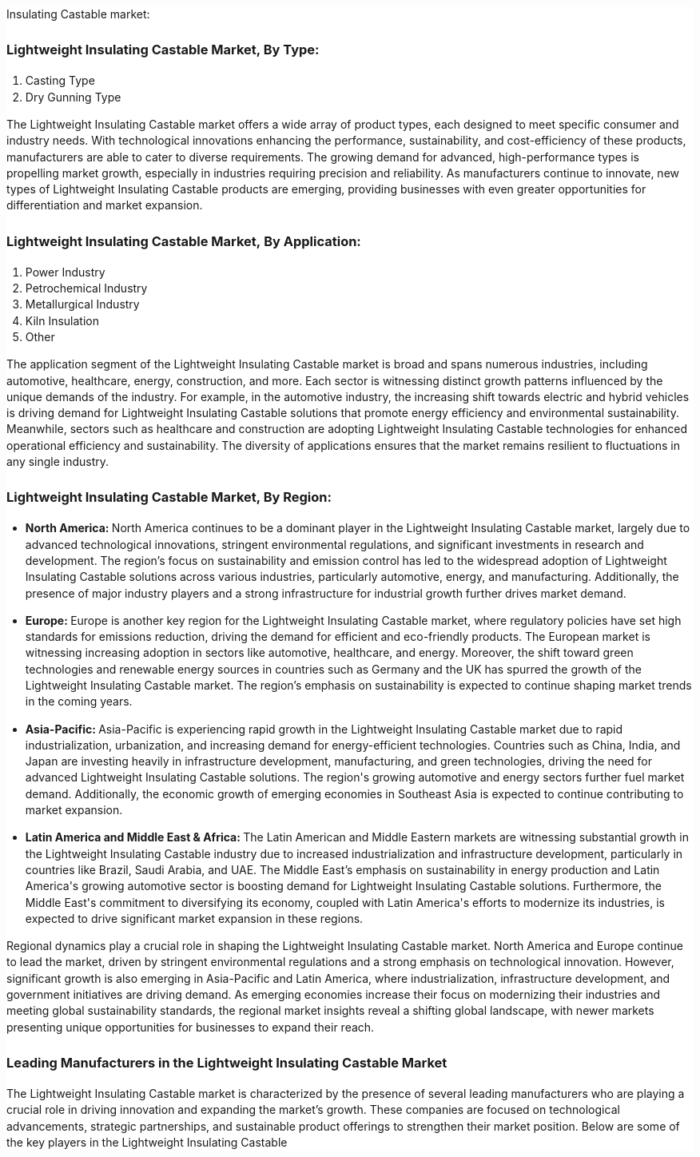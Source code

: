 Insulating Castable market:</p><h3><strong>Lightweight Insulating Castable Market, By Type:<br /></strong></h3><ol><li>Casting Type<li> Dry Gunning Type</li></ol><p>The Lightweight Insulating Castable market offers a wide array of product types, each designed to meet specific consumer and industry needs. With technological innovations enhancing the performance, sustainability, and cost-efficiency of these products, manufacturers are able to cater to diverse requirements. The growing demand for advanced, high-performance types is propelling market growth, especially in industries requiring precision and reliability. As manufacturers continue to innovate, new types of Lightweight Insulating Castable products are emerging, providing businesses with even greater opportunities for differentiation and market expansion.</p><h3>Lightweight Insulating Castable Market,&nbsp;By Application:</h3><ol><li>Power Industry<li> Petrochemical Industry<li> Metallurgical Industry<li> Kiln Insulation<li> Other</li></ol><p>The application segment of the Lightweight Insulating Castable market is broad and spans numerous industries, including automotive, healthcare, energy, construction, and more. Each sector is witnessing distinct growth patterns influenced by the unique demands of the industry. For example, in the automotive industry, the increasing shift towards electric and hybrid vehicles is driving demand for Lightweight Insulating Castable solutions that promote energy efficiency and environmental sustainability. Meanwhile, sectors such as healthcare and construction are adopting Lightweight Insulating Castable technologies for enhanced operational efficiency and sustainability. The diversity of applications ensures that the market remains resilient to fluctuations in any single industry.</p><h3>Lightweight Insulating Castable Market, By Region:</h3><ul><li><p><strong>North America:&nbsp;</strong>North America continues to be a dominant player in the Lightweight Insulating Castable market, largely due to advanced technological innovations, stringent environmental regulations, and significant investments in research and development. The region&rsquo;s focus on sustainability and emission control has led to the widespread adoption of Lightweight Insulating Castable solutions across various industries, particularly automotive, energy, and manufacturing. Additionally, the presence of major industry players and a strong infrastructure for industrial growth further drives market demand.</p></li><li><p><strong><strong>Europe:&nbsp;</strong></strong>Europe is another key region for the Lightweight Insulating Castable market, where regulatory policies have set high standards for emissions reduction, driving the demand for efficient and eco-friendly products. The European market is witnessing increasing adoption in sectors like automotive, healthcare, and energy. Moreover, the shift toward green technologies and renewable energy sources in countries such as Germany and the UK has spurred the growth of the Lightweight Insulating Castable market. The region&rsquo;s emphasis on sustainability is expected to continue shaping market trends in the coming years.</p></li><li><p><strong><strong>Asia-Pacific:&nbsp;</strong></strong>Asia-Pacific is experiencing rapid growth in the Lightweight Insulating Castable market due to rapid industrialization, urbanization, and increasing demand for energy-efficient technologies. Countries such as China, India, and Japan are investing heavily in infrastructure development, manufacturing, and green technologies, driving the need for advanced Lightweight Insulating Castable solutions. The region's growing automotive and energy sectors further fuel market demand. Additionally, the economic growth of emerging economies in Southeast Asia is expected to continue contributing to market expansion.</p></li><li><p><strong><strong>Latin America and Middle East &amp; Africa:&nbsp;</strong></strong>The Latin American and Middle Eastern markets are witnessing substantial growth in the Lightweight Insulating Castable industry due to increased industrialization and infrastructure development, particularly in countries like Brazil, Saudi Arabia, and UAE. The Middle East&rsquo;s emphasis on sustainability in energy production and Latin America's growing automotive sector is boosting demand for Lightweight Insulating Castable solutions. Furthermore, the Middle East's commitment to diversifying its economy, coupled with Latin America's efforts to modernize its industries, is expected to drive significant market expansion in these regions.</p></li></ul><p>Regional dynamics play a crucial role in shaping the Lightweight Insulating Castable market. North America and Europe continue to lead the market, driven by stringent environmental regulations and a strong emphasis on technological innovation. However, significant growth is also emerging in Asia-Pacific and Latin America, where industrialization, infrastructure development, and government initiatives are driving demand. As emerging economies increase their focus on modernizing their industries and meeting global sustainability standards, the regional market insights reveal a shifting global landscape, with newer markets presenting unique opportunities for businesses to expand their reach.</p><h3><strong>Leading Manufacturers in the Lightweight Insulating Castable Market</strong></h3><p>The Lightweight Insulating Castable market is characterized by the presence of several leading manufacturers who are playing a crucial role in driving innovation and expanding the market&rsquo;s growth. These companies are focused on technological advancements, strategic partnerships, and sustainable product offerings to strengthen their market position. Below are some of the key players in the Lightweight Insulating Castable